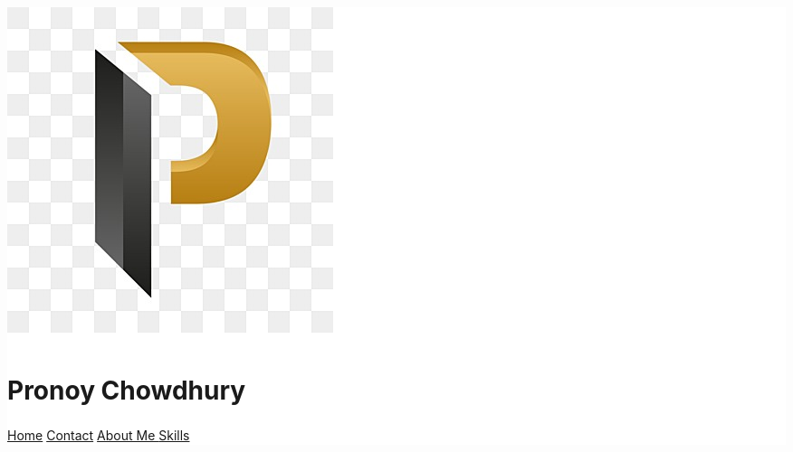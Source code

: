 <!DOCTYPE html>
<html lang="en">
  <head>
    <meta charset="UTF-8" />
    <meta http-equiv="X-UA-Compatible" content="IE=edge" />
    <meta name="viewport" content="width=device-width, initial-scale=1.0" />
    <title>Document</title>
    <!-- google font -->
    <link rel="preconnect" href="https://fonts.googleapis.com" />
    <link rel="preconnect" href="https://fonts.gstatic.com" crossorigin />
    <link
      href="https://fonts.googleapis.com/css2?family=Fira+Sans&family=Montserrat&family=Satisfy&display=swap"
      rel="stylesheet"
    />
    <link
      rel="stylesheet"
      href="https://cdnjs.cloudflare.com/ajax/libs/font-awesome/4.7.0/css/font-awesome.css"
      integrity="sha512-5A8nwdMOWrSz20fDsjczgUidUBR8liPYU+WymTZP1lmY9G6Oc7HlZv156XqnsgNUzTyMefFTcsFH/tnJE/+xBg=="
      crossorigin="anonymous"
      referrerpolicy="no-referrer"
    />
    <link rel="stylesheet" href="mobileStyle.css" />
    <link
      rel="stylesheet"
      href="desktopStyle.css"
      media="screen and (min-width:992px)"
    />
  </head>
  <body>
    <!-- navbar starts from here -->
    <div class="navbar">
      <div class="nav-logo col-2">
        <img src="./Image/logo.png" alt="" />
      </div>
      <div class="nav-header col-4">
        <h1>Pronoy Chowdhury</h1>
      </div>
      <div class="nav-menu col-6">
        <a href="#">Home</a>
        <a href="#">Contact</a>
        <a href="#about-me-id">About Me </a>
        <a href="#">Skills </a>
      </div>
